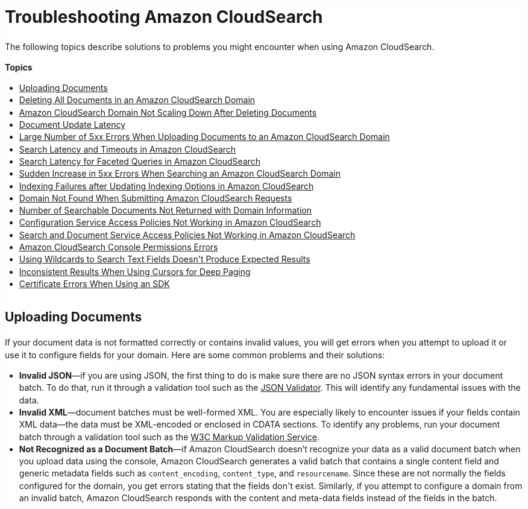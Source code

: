 # Troubleshooting Amazon CloudSearch<a name="troubleshooting"></a>

The following topics describe solutions to problems you might encounter when using Amazon CloudSearch\.

**Topics**
+ [Uploading Documents](#ts.uploaddocs)
+ [Deleting All Documents in an Amazon CloudSearch Domain](#ts.cleardomain)
+ [Amazon CloudSearch Domain Not Scaling Down After Deleting Documents](#ts.notscalingdown)
+ [Document Update Latency](#ts.slowupdates)
+ [Large Number of 5xx Errors When Uploading Documents to an Amazon CloudSearch Domain](#troubleshooting-upload-timeouts)
+ [Search Latency and Timeouts in Amazon CloudSearch](#ts.searchfailures)
+ [Search Latency for Faceted Queries in Amazon CloudSearch](#ts.slow-facet-searches)
+ [Sudden Increase in 5xx Errors When Searching an Amazon CloudSearch Domain](#troubleshooting-increased-errors)
+ [Indexing Failures after Updating Indexing Options in Amazon CloudSearch](#ts.indexingfailures)
+ [Domain Not Found When Submitting Amazon CloudSearch Requests](#troubleshooting-domain-not-found)
+ [Number of Searchable Documents Not Returned with Domain Information](#troubleshooting-searchable-documents)
+ [Configuration Service Access Policies Not Working in Amazon CloudSearch](#troubleshooting-configuration-access-policies)
+ [Search and Document Service Access Policies Not Working in Amazon CloudSearch](#troubleshooting-search-doc-access-policies)
+ [Amazon CloudSearch Console Permissions Errors](#troubleshooting-console-access)
+ [Using Wildcards to Search Text Fields Doesn't Produce Expected Results](#ts.wildcardsearchresults)
+ [Inconsistent Results When Using Cursors for Deep Paging](#ts.deeppaging)
+ [Certificate Errors When Using an SDK](#troubleshooting-certificates)

## Uploading Documents<a name="ts.uploaddocs"></a>

If your document data is not formatted correctly or contains invalid values, you will get errors when you attempt to upload it or use it to configure fields for your domain\. Here are some common problems and their solutions:
+ **Invalid JSON**—if you are using JSON, the first thing to do is make sure there are no JSON syntax errors in your document batch\. To do that, run it through a validation tool such as the [JSON Validator](http://jsonlint.com)\. This will identify any fundamental issues with the data\.
+ **Invalid XML**—document batches must be well\-formed XML\. You are especially likely to encounter issues if your fields contain XML data—the data must be XML\-encoded or enclosed in CDATA sections\. To identify any problems, run your document batch through a validation tool such as the [W3C Markup Validation Service](http://validator.w3.org/)\.
+ **Not Recognized as a Document Batch**—if Amazon CloudSearch doesn’t recognize your data as a valid document batch when you upload data using the console, Amazon CloudSearch generates a valid batch that contains a single content field and generic metadata fields such as `content_encoding`, `content_type`, and `resourcename`\. Since these are not normally the fields configured for the domain, you get errors stating that the fields don't exist\. Similarly, if you attempt to configure a domain from an invalid batch, Amazon CloudSearch responds with the content and meta\-data fields instead of the fields in the batch\.
